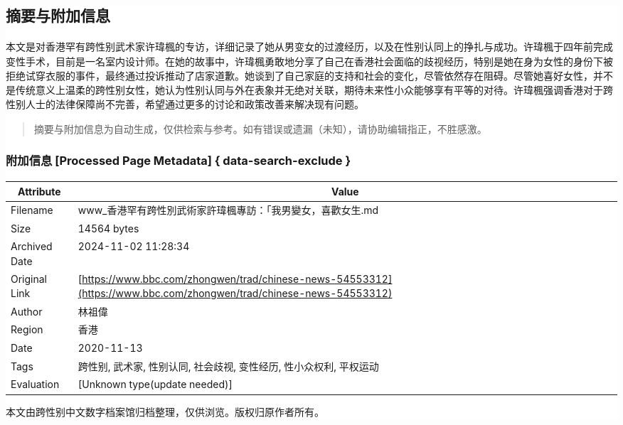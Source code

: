 ## 摘要与附加信息


本文是对香港罕有跨性别武术家许瑋楓的专访，详细记录了她从男变女的过渡经历，以及在性别认同上的挣扎与成功。许瑋楓于四年前完成变性手术，目前是一名室内设计师。在她的故事中，许瑋楓勇敢地分享了自己在香港社会面临的歧视经历，特别是她在身为女性的身份下被拒绝试穿衣服的事件，最终通过投诉推动了店家道歉。她谈到了自己家庭的支持和社会的变化，尽管依然存在阻碍。尽管她喜好女性，并不是传统意义上温柔的跨性别女性，她认为性别认同与外在表象并无绝对关联，期待未来性小众能够享有平等的对待。许瑋楓强调香港对于跨性别人士的法律保障尚不完善，希望通过更多的讨论和政策改善来解决现有问题。


> 摘要与附加信息为自动生成，仅供检索与参考。如有错误或遗漏（未知），请协助编辑指正，不胜感激。

### 附加信息 [Processed Page Metadata] { data-search-exclude }

| Attribute       | Value                                  |
|-----------------|----------------------------------------|
| Filename        | www_香港罕有跨性別武術家許瑋楓專訪：「我男變女，喜歡女生.md                             |
| Size            | 14564 bytes                           |
| Archived Date   | 2024-11-02 11:28:34                             |
| Original Link   | [https://www.bbc.com/zhongwen/trad/chinese-news-54553312](https://www.bbc.com/zhongwen/trad/chinese-news-54553312)                       |
| Author          | 林祖偉                               |
| Region          | 香港                               |
| Date            | 2020-11-13                                 |
| Tags            | 跨性别, 武术家, 性别认同, 社会歧视, 变性经历, 性小众权利, 平权运动                                 |
| Evaluation            | [Unknown type(update needed)]                                 |


本文由跨性别中文数字档案馆归档整理，仅供浏览。版权归原作者所有。
